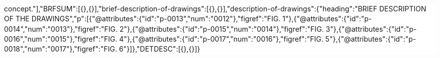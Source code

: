 concept."],"BRFSUM":[{},{}],"brief-description-of-drawings":[{},{}],"description-of-drawings":{"heading":"BRIEF DESCRIPTION OF THE DRAWINGS","p":[{"@attributes":{"id":"p-0013","num":"0012"},"figref":"FIG. 1"},{"@attributes":{"id":"p-0014","num":"0013"},"figref":"FIG. 2"},{"@attributes":{"id":"p-0015","num":"0014"},"figref":"FIG. 3"},{"@attributes":{"id":"p-0016","num":"0015"},"figref":"FIG. 4"},{"@attributes":{"id":"p-0017","num":"0016"},"figref":"FIG. 5"},{"@attributes":{"id":"p-0018","num":"0017"},"figref":"FIG. 6"}]},"DETDESC":[{},{}]}
